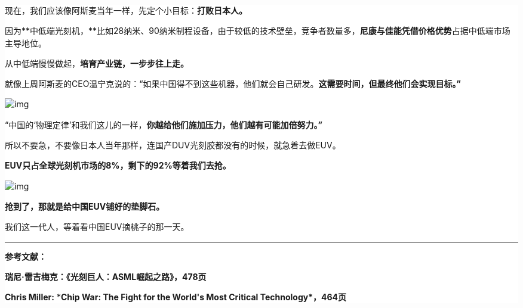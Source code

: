 

现在，我们应该像阿斯麦当年一样，先定个小目标：**打败日本人。**



因为**中低端光刻机，**比如28纳米、90纳米制程设备，由于较低的技术壁垒，竞争者数量多，**尼康与佳能凭借价格优势**占据中低端市场主导地位。



从中低端慢慢做起，**培育产业链，一步步往上走。**



就像上周阿斯麦的CEO温宁克说的：“如果中国得不到这些机器，他们就会自己研发。**这需要时间，但最终他们会实现目标。”**



![img](https://pic2.zhimg.com/80/v2-1181edd1c46ec220588ceef66ce640e9_720w.webp)



“中国的‘物理定律’和我们这儿的一样，**你越给他们施加压力，他们越有可能加倍努力。”**



所以不要急，不要像日本人当年那样，连国产DUV光刻胶都没有的时候，就急着去做EUV。



**EUV只占全球光刻机市场的8%，剩下的92%等着我们去抢。**



![img](https://pic1.zhimg.com/80/v2-2d3d363e6f8af1e1df7114c6b12efdd8_720w.webp)



**抢到了，那就是给中国EUV铺好的垫脚石。**



我们这一代人，等着看中国EUV摘桃子的那一天。



------



**参考文献：**

**瑞尼·雷吉梅克：《光刻巨人：ASML崛起之路》，478页**

**Chris Miller:** ***Chip War: The Fight for the World's Most Critical Technology\*，464页**

